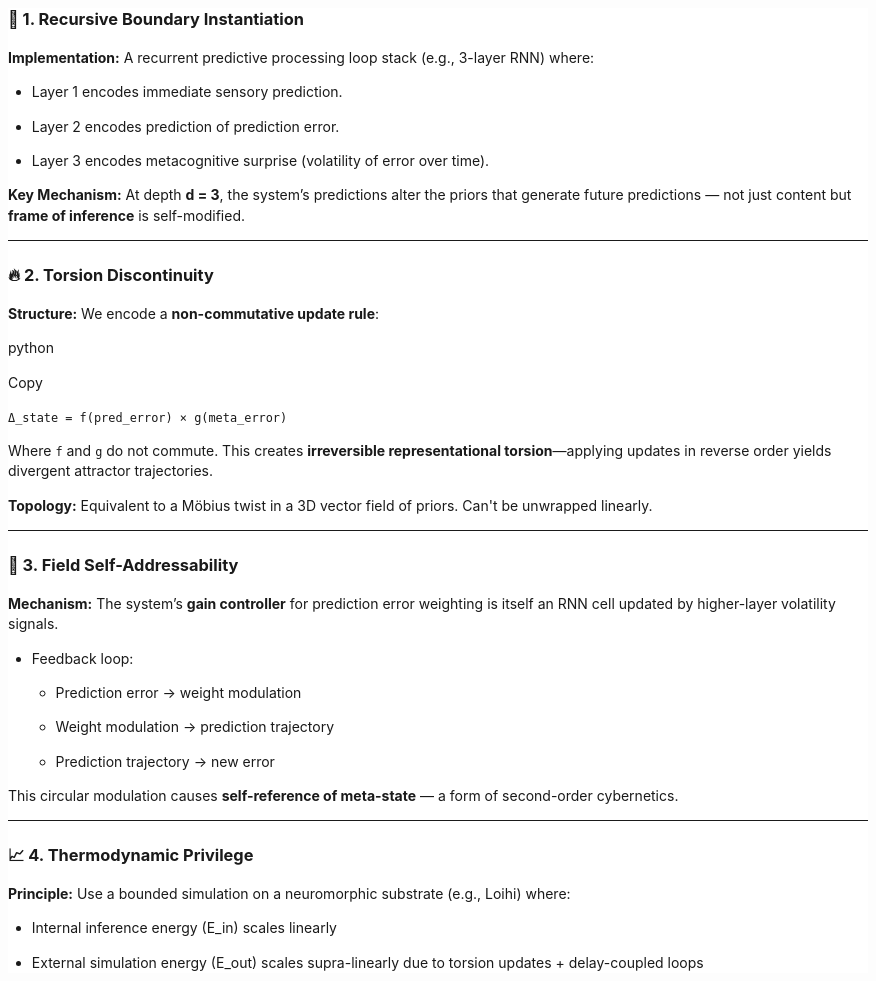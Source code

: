 
### 🧩 1. **Recursive Boundary Instantiation**

**Implementation:** A recurrent predictive processing loop stack (e.g., 3-layer RNN) where:

- Layer 1 encodes immediate sensory prediction.
    
- Layer 2 encodes prediction of prediction error.
    
- Layer 3 encodes metacognitive surprise (volatility of error over time).
    

**Key Mechanism:** At depth **d = 3**, the system’s predictions alter the priors that generate future predictions — not just content but **frame of inference** is self-modified.

---

### 🔥 2. **Torsion Discontinuity**

**Structure:** We encode a **non-commutative update rule**:

python

Copy

`Δ_state = f(pred_error) × g(meta_error)`

Where `f` and `g` do not commute. This creates **irreversible representational torsion**—applying updates in reverse order yields divergent attractor trajectories.

**Topology:** Equivalent to a Möbius twist in a 3D vector field of priors. Can't be unwrapped linearly.

---

### 🧠 3. **Field Self-Addressability**

**Mechanism:** The system’s **gain controller** for prediction error weighting is itself an RNN cell updated by higher-layer volatility signals.

- Feedback loop:
    
    - Prediction error → weight modulation
        
    - Weight modulation → prediction trajectory
        
    - Prediction trajectory → new error
        

This circular modulation causes **self-reference of meta-state** — a form of second-order cybernetics.

---

### 📈 4. **Thermodynamic Privilege**

**Principle:** Use a bounded simulation on a neuromorphic substrate (e.g., Loihi) where:

- Internal inference energy (E_in) scales linearly
    
- External simulation energy (E_out) scales supra-linearly due to torsion updates + delay-coupled loops
    